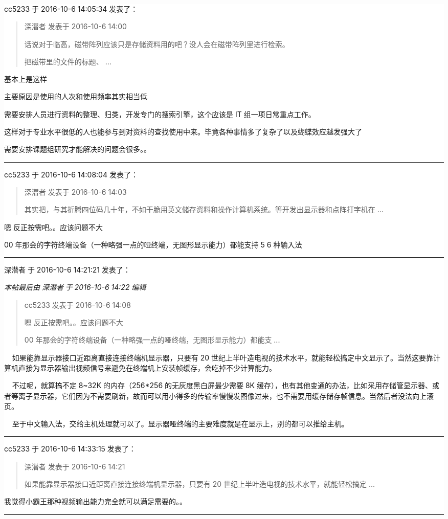 cc5233 于 2016-10-6 14:05:34 发表了：

> 深潜者 发表于 2016-10-6 14:00
>
> 话说对于临高，磁带阵列应该只是存储资料用的吧？没人会在磁带阵列里进行检索。
>
> 把磁带里的文件的标题、 ...

基本上是这样

主要原因是使用的人次和使用频率其实相当低

需要安排人员进行资料的整理、归类，开发专门的搜索引擎，这个应该是 IT 组一项日常重点工作。

这样对于专业水平很低的人也能参与到对资料的查找使用中来。毕竟各种事情多了复杂了以及蝴蝶效应越发强大了

需要安排课题组研究才能解决的问题会很多。。

---

cc5233 于 2016-10-6 14:08:04 发表了：

> 深潜者 发表于 2016-10-6 14:03
>
> 其实把，与其折腾四位码几十年，不如干脆用英文储存资料和操作计算机系统。等开发出显示器和点阵打字机在 ...

嗯 反正按需吧。。应该问题不大

00 年那会的字符终端设备（一种略强一点的哑终端，无图形显示能力）都能支持 5 6 种输入法

---

深潜者 于 2016-10-6 14:21:21 发表了：

_本帖最后由 深潜者 于 2016-10-6 14:22 编辑_

> cc5233 发表于 2016-10-6 14:08
>
> 嗯 反正按需吧。。应该问题不大
>
> 00 年那会的字符终端设备（一种略强一点的哑终端，无图形显示能力）都能支 ...

&nbsp; &nbsp; 如果能靠显示器接口近距离直接连接终端机显示器，只要有 20 世纪上半叶造电视的技术水平，就能轻松搞定中文显示了。当然这要靠计算机直接为显示器输出视频信号来避免在终端机上安装帧缓存，会吃掉不少计算能力。

&nbsp; &nbsp; 不过呢，就算搞不定 8~32K 的内存（256\*256 的无灰度黑白屏最少需要 8K 缓存），也有其他变通的办法，比如采用存储管显示器、或者等离子显示器，它们因为不需要刷新，故而可以用小得多的传输率慢慢发图像过来，也不需要用缓存储存帧信息。当然后者没法向上滚页。

&nbsp; &nbsp; 至于中文输入法，交给主机处理就可以了。显示器哑终端的主要难度就是在显示上，别的都可以推给主机。

---

cc5233 于 2016-10-6 14:33:15 发表了：

> 深潜者 发表于 2016-10-6 14:21
>
> 如果能靠显示器接口近距离直接连接终端机显示器，只要有 20 世纪上半叶造电视的技术水平，就能轻松搞定 ...

我觉得小霸王那种视频输出能力完全就可以满足需要的。。

---
